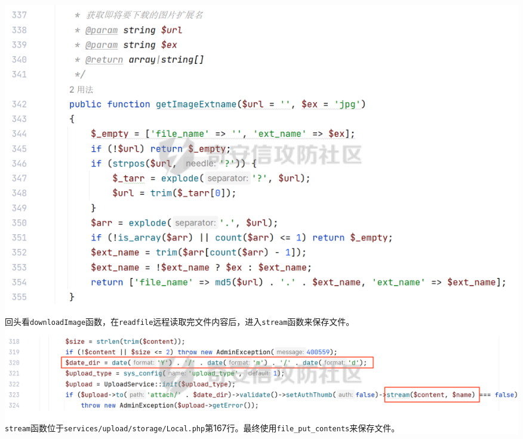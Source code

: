 ![document_image_rId55.png](assets/1703831601-51be3c7bebeec2ad5386d0b887a0155a.png)

回头看`downloadImage`函数，在`readfile`远程读取完文件内容后，进入`stream`函数来保存文件。

![document_image_rId56.png](assets/1703831601-5706f6ba4a09c8d2d76170b85e8c4ec0.png)

`stream`函数位于`services/upload/storage/Local.php`第167行。最终使用`file_put_contents`来保存文件。
